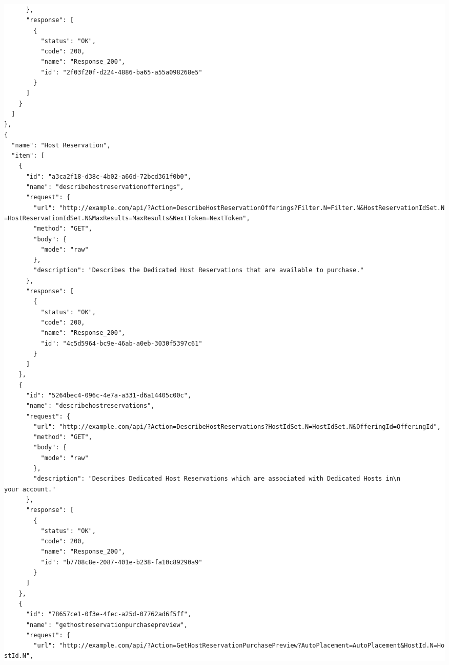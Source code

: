           },
          "response": [
            {
              "status": "OK",
              "code": 200,
              "name": "Response_200",
              "id": "2f03f20f-d224-4886-ba65-a55a098268e5"
            }
          ]
        }
      ]
    },
    {
      "name": "Host Reservation",
      "item": [
        {
          "id": "a3ca2f18-d38c-4b02-a66d-72bcd361f0b0",
          "name": "describehostreservationofferings",
          "request": {
            "url": "http://example.com/api/?Action=DescribeHostReservationOfferings?Filter.N=Filter.N&HostReservationIdSet.N=HostReservationIdSet.N&MaxResults=MaxResults&NextToken=NextToken",
            "method": "GET",
            "body": {
              "mode": "raw"
            },
            "description": "Describes the Dedicated Host Reservations that are available to purchase."
          },
          "response": [
            {
              "status": "OK",
              "code": 200,
              "name": "Response_200",
              "id": "4c5d5964-bc9e-46ab-a0eb-3030f5397c61"
            }
          ]
        },
        {
          "id": "5264bec4-096c-4e7a-a331-d6a14405c00c",
          "name": "describehostreservations",
          "request": {
            "url": "http://example.com/api/?Action=DescribeHostReservations?HostIdSet.N=HostIdSet.N&OfferingId=OfferingId",
            "method": "GET",
            "body": {
              "mode": "raw"
            },
            "description": "Describes Dedicated Host Reservations which are associated with Dedicated Hosts in\n            your account."
          },
          "response": [
            {
              "status": "OK",
              "code": 200,
              "name": "Response_200",
              "id": "b7708c8e-2087-401e-b238-fa10c89290a9"
            }
          ]
        },
        {
          "id": "78657ce1-0f3e-4fec-a25d-07762ad6f5ff",
          "name": "gethostreservationpurchasepreview",
          "request": {
            "url": "http://example.com/api/?Action=GetHostReservationPurchasePreview?AutoPlacement=AutoPlacement&HostId.N=HostId.N",